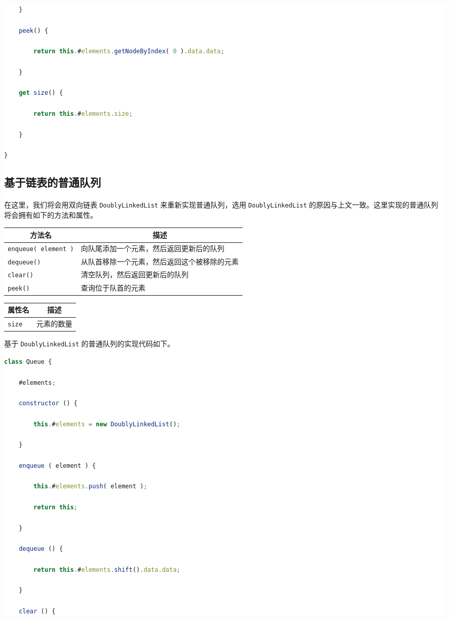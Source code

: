 ```js
    }

    peek() {

        return this.#elements.getNodeByIndex( 0 ).data.data;

    }

    get size() {

        return this.#elements.size;

    }

}
```

## 基于链表的普通队列

在这里，我们将会用双向链表 `DoublyLinkedList` 来重新实现普通队列，选用 `DoublyLinkedList` 的原因与上文一致。这里实现的普通队列将会拥有如下的方法和属性。

| 方法名               | 描述                                         |
| -------------------- | -------------------------------------------- |
| `enqueue( element )` | 向队尾添加一个元素，然后返回更新后的队列     |
| `dequeue()`          | 从队首移除一个元素，然后返回这个被移除的元素 |
| `clear()`            | 清空队列，然后返回更新后的队列               |
| `peek()`             | 查询位于队首的元素                           |

| 属性名 | 描述       |
| ------ | ---------- |
| `size` | 元素的数量 |

基于 `DoublyLinkedList` 的普通队列的实现代码如下。

```js
class Queue {

    #elements;

    constructor () {
        
        this.#elements = new DoublyLinkedList();
        
    }

    enqueue ( element ) {

        this.#elements.push( element );

        return this;

    }

    dequeue () {

        return this.#elements.shift().data.data;

    }

    clear () {

```